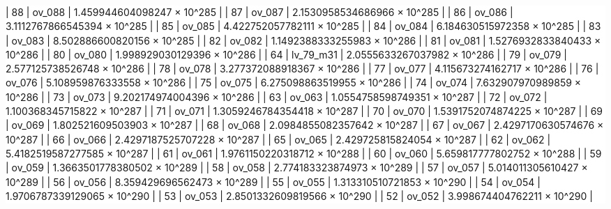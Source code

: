 | 88 | ov_088 | 1.459944604098247 × 10^285 |
| 87 | ov_087 | 2.1530958534686966 × 10^285 |
| 86 | ov_086 | 3.1112767866545394 × 10^285 |
| 85 | ov_085 | 4.422752057782111 × 10^285 |
| 84 | ov_084 | 6.184630515972358 × 10^285 |
| 83 | ov_083 | 8.502886600820156 × 10^285 |
| 82 | ov_082 | 1.1492388333255983 × 10^286 |
| 81 | ov_081 | 1.5276932833840433 × 10^286 |
| 80 | ov_080 | 1.998929030129396 × 10^286 |
| 64 | lv_79_m31 | 2.0555633267037982 × 10^286 |
| 79 | ov_079 | 2.577125738526748 × 10^286 |
| 78 | ov_078 | 3.277372088918367 × 10^286 |
| 77 | ov_077 | 4.115673274162717 × 10^286 |
| 76 | ov_076 | 5.108959876333558 × 10^286 |
| 75 | ov_075 | 6.275098863519955 × 10^286 |
| 74 | ov_074 | 7.632907970989859 × 10^286 |
| 73 | ov_073 | 9.202174974004396 × 10^286 |
| 63 | ov_063 | 1.0554758598749351 × 10^287 |
| 72 | ov_072 | 1.100368345715822 × 10^287 |
| 71 | ov_071 | 1.3059246784354418 × 10^287 |
| 70 | ov_070 | 1.5391752074874225 × 10^287 |
| 69 | ov_069 | 1.802521609503903 × 10^287 |
| 68 | ov_068 | 2.0984855082357642 × 10^287 |
| 67 | ov_067 | 2.4297170630574676 × 10^287 |
| 66 | ov_066 | 2.4297187525707228 × 10^287 |
| 65 | ov_065 | 2.429725815824054 × 10^287 |
| 62 | ov_062 | 5.4182519587277585 × 10^287 |
| 61 | ov_061 | 1.9761150220318712 × 10^288 |
| 60 | ov_060 | 5.659817777802752 × 10^288 |
| 59 | ov_059 | 1.3663501778380502 × 10^289 |
| 58 | ov_058 | 2.774183323874973 × 10^289 |
| 57 | ov_057 | 5.014011305610427 × 10^289 |
| 56 | ov_056 | 8.359429696562473 × 10^289 |
| 55 | ov_055 | 1.313310510721853 × 10^290 |
| 54 | ov_054 | 1.9706787339129065 × 10^290 |
| 53 | ov_053 | 2.8501332609819566 × 10^290 |
| 52 | ov_052 | 3.998674404762211 × 10^290 |
